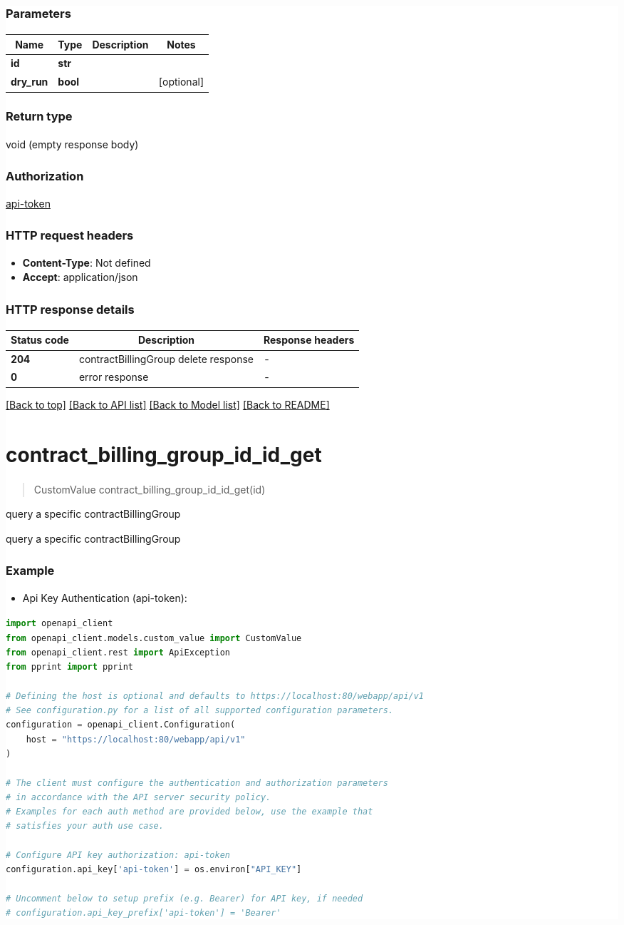 

### Parameters


Name | Type | Description  | Notes
------------- | ------------- | ------------- | -------------
 **id** | **str**|  | 
 **dry_run** | **bool**|  | [optional] 

### Return type

void (empty response body)

### Authorization

[api-token](../README.md#api-token)

### HTTP request headers

 - **Content-Type**: Not defined
 - **Accept**: application/json

### HTTP response details

| Status code | Description | Response headers |
|-------------|-------------|------------------|
**204** | contractBillingGroup delete response |  -  |
**0** | error response |  -  |

[[Back to top]](#) [[Back to API list]](../README.md#documentation-for-api-endpoints) [[Back to Model list]](../README.md#documentation-for-models) [[Back to README]](../README.md)

# **contract_billing_group_id_id_get**
> CustomValue contract_billing_group_id_id_get(id)

query a specific contractBillingGroup

query a specific contractBillingGroup

### Example

* Api Key Authentication (api-token):

```python
import openapi_client
from openapi_client.models.custom_value import CustomValue
from openapi_client.rest import ApiException
from pprint import pprint

# Defining the host is optional and defaults to https://localhost:80/webapp/api/v1
# See configuration.py for a list of all supported configuration parameters.
configuration = openapi_client.Configuration(
    host = "https://localhost:80/webapp/api/v1"
)

# The client must configure the authentication and authorization parameters
# in accordance with the API server security policy.
# Examples for each auth method are provided below, use the example that
# satisfies your auth use case.

# Configure API key authorization: api-token
configuration.api_key['api-token'] = os.environ["API_KEY"]

# Uncomment below to setup prefix (e.g. Bearer) for API key, if needed
# configuration.api_key_prefix['api-token'] = 'Bearer'

```